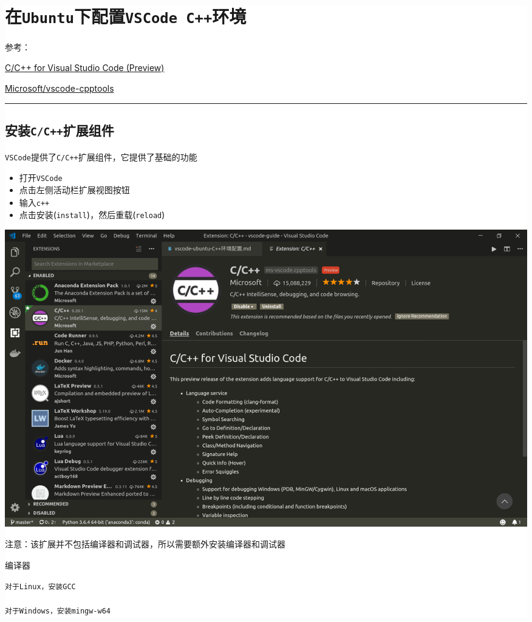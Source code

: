 
# 在`Ubuntu`下配置`VSCode C++`环境

参考：

[C/C++ for Visual Studio Code (Preview)](https://code.visualstudio.com/docs/languages/cpp)

[Microsoft/vscode-cpptools](https://github.com/Microsoft/vscode-cpptools)

---

## 安装`C/C++`扩展组件

`VSCode`提供了`C/C++`扩展组件，它提供了基础的功能

* 打开`VSCode`
* 点击左侧活动栏扩展视图按钮
* 输入`c++`
* 点击安装(`install`)，然后重载(`reload`)

![](./imgs/c++-extensions.png)

注意：该扩展并不包括编译器和调试器，所以需要额外安装编译器和调试器

编译器

    对于Linux，安装GCC

    对于Windows，安装mingw-w64
